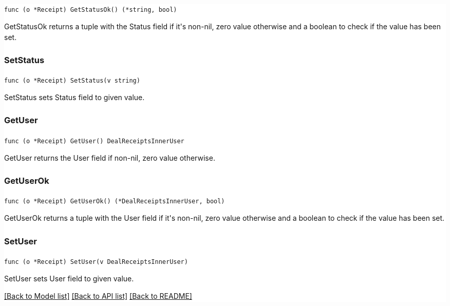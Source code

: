 `func (o *Receipt) GetStatusOk() (*string, bool)`

GetStatusOk returns a tuple with the Status field if it's non-nil, zero value otherwise
and a boolean to check if the value has been set.

### SetStatus

`func (o *Receipt) SetStatus(v string)`

SetStatus sets Status field to given value.


### GetUser

`func (o *Receipt) GetUser() DealReceiptsInnerUser`

GetUser returns the User field if non-nil, zero value otherwise.

### GetUserOk

`func (o *Receipt) GetUserOk() (*DealReceiptsInnerUser, bool)`

GetUserOk returns a tuple with the User field if it's non-nil, zero value otherwise
and a boolean to check if the value has been set.

### SetUser

`func (o *Receipt) SetUser(v DealReceiptsInnerUser)`

SetUser sets User field to given value.



[[Back to Model list]](../README.md#documentation-for-models) [[Back to API list]](../README.md#documentation-for-api-endpoints) [[Back to README]](../README.md)


